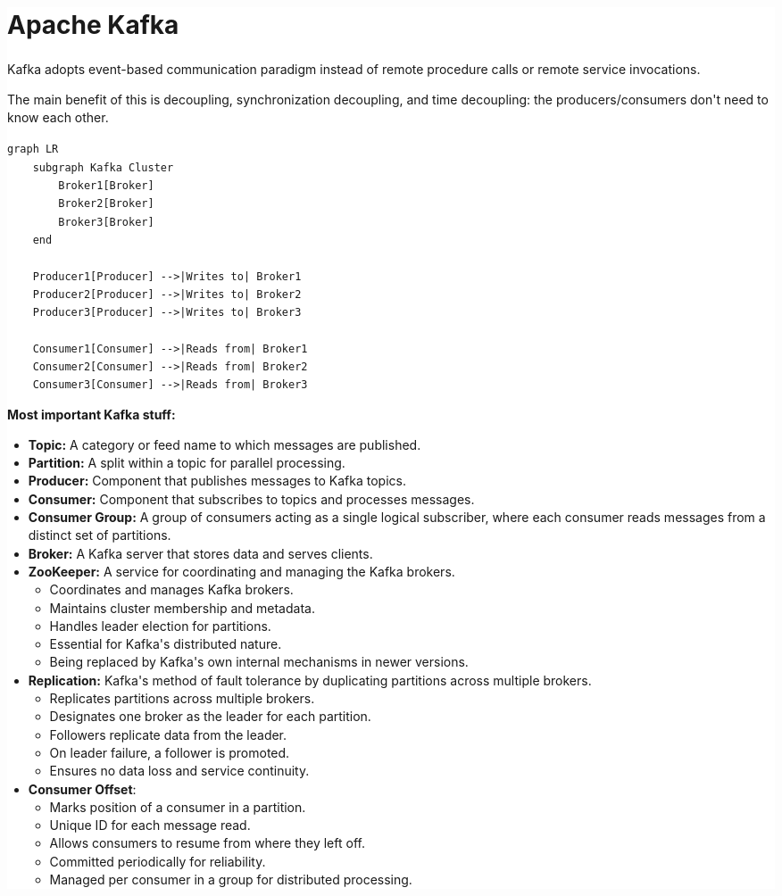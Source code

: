 
# Apache Kafka

Kafka adopts event-based communication paradigm instead of remote procedure calls or remote service invocations.

The main benefit of this is decoupling, synchronization decoupling, and time decoupling: the producers/consumers don't need to know each other.

```mermaid {.mermaid background=transparent theme=forest}
graph LR
    subgraph Kafka Cluster
        Broker1[Broker]
        Broker2[Broker]
        Broker3[Broker]
    end

    Producer1[Producer] -->|Writes to| Broker1
    Producer2[Producer] -->|Writes to| Broker2
    Producer3[Producer] -->|Writes to| Broker3

    Consumer1[Consumer] -->|Reads from| Broker1
    Consumer2[Consumer] -->|Reads from| Broker2
    Consumer3[Consumer] -->|Reads from| Broker3

```

**Most important Kafka stuff:**


- **Topic:** A category or feed name to which messages are published. 
- **Partition:** A split within a topic for parallel processing.
- **Producer:** Component that publishes messages to Kafka topics.
- **Consumer:** Component that subscribes to topics and processes messages. 
- **Consumer Group:** A group of consumers acting as a single logical subscriber, where each consumer reads messages from a distinct set of partitions.
- **Broker:** A Kafka server that stores data and serves clients.
- **ZooKeeper:** A service for coordinating and managing the Kafka brokers.
	- Coordinates and manages Kafka brokers.
	- Maintains cluster membership and metadata.
	- Handles leader election for partitions.
	- Essential for Kafka's distributed nature.
	- Being replaced by Kafka's own internal mechanisms in newer versions.
- **Replication:** Kafka's method of fault tolerance by duplicating partitions across multiple brokers.
	- Replicates partitions across multiple brokers.
	- Designates one broker as the leader for each partition.
	- Followers replicate data from the leader.
	- On leader failure, a follower is promoted.
	- Ensures no data loss and service continuity.
- **Consumer Offset**:
	- Marks position of a consumer in a partition.
	- Unique ID for each message read.
	- Allows consumers to resume from where they left off.
	- Committed periodically for reliability.
	- Managed per consumer in a group for distributed processing.
